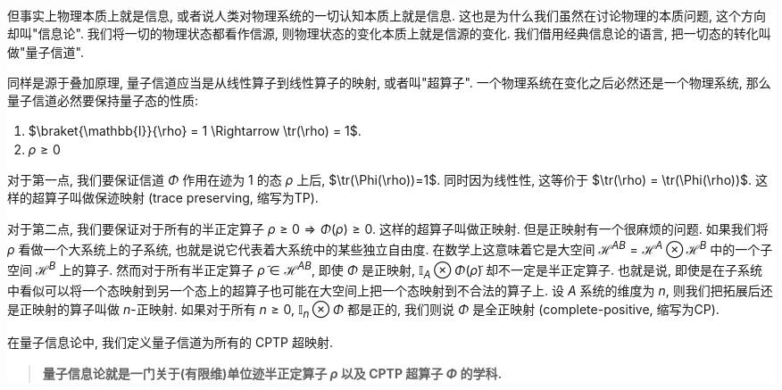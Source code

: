 但事实上物理本质上就是信息, 或者说人类对物理系统的一切认知本质上就是信息.
这也是为什么我们虽然在讨论物理的本质问题, 这个方向却叫"信息论". 我们将一切的物理状态都看作信源,
则物理状态的变化本质上就是信源的变化. 我们借用经典信息论的语言, 把一切态的转化叫做"量子信道".

同样是源于叠加原理, 量子信道应当是从线性算子到线性算子的映射, 或者叫"超算子".
一个物理系统在变化之后必然还是一个物理系统, 那么量子信道必然要保持量子态的性质:

1. $\braket{\mathbb{I}}{\rho} = 1 \Rightarrow \tr(\rho) = 1$.
2. $\rho\geq 0$

对于第一点, 我们要保证信道 $\Phi$ 作用在迹为 1 的态 $\rho$ 上后, $\tr(\Phi(\rho))=1$.
同时因为线性性, 这等价于 $\tr(\rho) = \tr(\Phi(\rho))$. 这样的超算子叫做保迹映射
(trace preserving, 缩写为TP).

对于第二点, 我们要保证对于所有的半正定算子
$\rho\geq 0\Rightarrow \Phi(\rho)\geq0$. 这样的超算子叫做正映射.
但是正映射有一个很麻烦的问题. 如果我们将 $\rho$ 看做一个大系统上的子系统,
也就是说它代表着大系统中的某些独立自由度.
在数学上这意味着它是大空间 $\mathcal{H}^{AB} = \mathcal{H}^A\otimes\mathcal{H}^B$
中的一个子空间 $\mathcal{H}^B$ 上的算子. 然而对于所有半正定算子
$\tilde{\rho}\in\mathcal{H}^{AB}$, 即使 $\Phi$ 是正映射,
$\mathbb{I}_A\otimes\Phi(\tilde{\rho})$ 却不一定是半正定算子.
也就是说, 即使是在子系统中看似可以将一个态映射到另一个态上的超算子也可能在大空间上把一个态映射到不合法的算子上.
设 $A$ 系统的维度为 $n$, 则我们把拓展后还是正映射的算子叫做 $n$-正映射.
如果对于所有 $n\geq 0$, $\mathbb{I}_n\otimes\Phi$ 都是正的,
我们则说 $\Phi$ 是全正映射 (complete-positive, 缩写为CP).

在量子信息论中, 我们定义量子信道为所有的 CPTP 超映射.

> **量子信息论就是一门关于(有限维)单位迹半正定算子 $\rho$
> 以及 CPTP 超算子 $\Phi$ 的学科.**